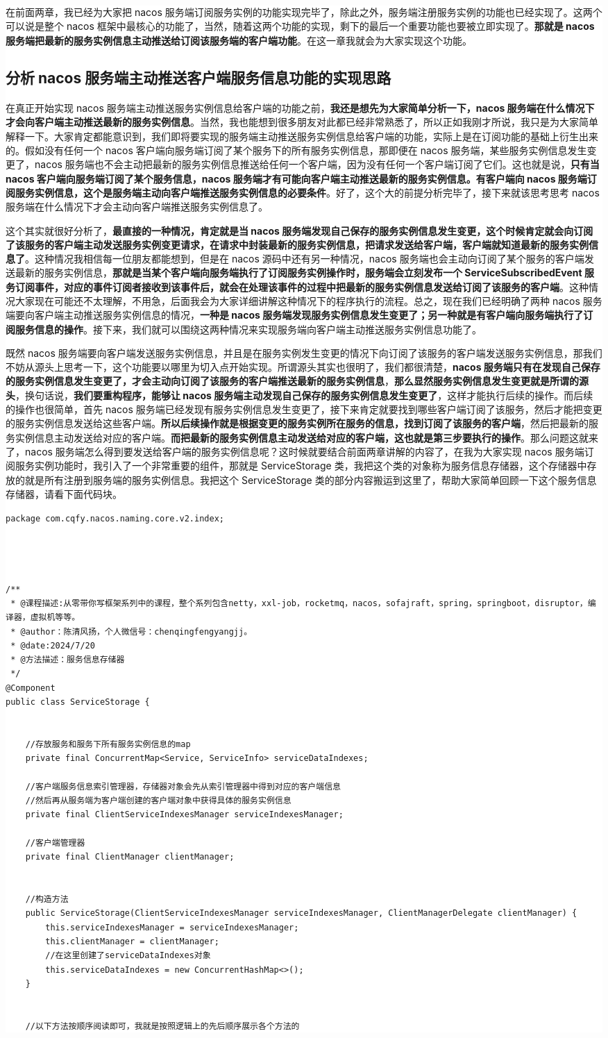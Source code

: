 在前面两章，我已经为大家把 nacos 服务端订阅服务实例的功能实现完毕了，除此之外，服务端注册服务实例的功能也已经实现了。这两个可以说是整个 nacos 框架中最核心的功能了，当然，随着这两个功能的实现，剩下的最后一个重要功能也要被立即实现了。**那就是 nacos 服务端把最新的服务实例信息主动推送给订阅该服务端的客户端功能**。在这一章我就会为大家实现这个功能。

## 分析 nacos 服务端主动推送客户端服务信息功能的实现思路

在真正开始实现 nacos 服务端主动推送服务实例信息给客户端的功能之前，**我还是想先为大家简单分析一下，nacos 服务端在什么情况下才会向客户端主动推送最新的服务实例信息**。当然，我也能想到很多朋友对此都已经非常熟悉了，所以正如我刚才所说，我只是为大家简单解释一下。大家肯定都能意识到，我们即将要实现的服务端主动推送服务实例信息给客户端的功能，实际上是在订阅功能的基础上衍生出来的。假如没有任何一个 nacos 客户端向服务端订阅了某个服务下的所有服务实例信息，那即便在 nacos 服务端，某些服务实例信息发生变更了，nacos 服务端也不会主动把最新的服务实例信息推送给任何一个客户端，因为没有任何一个客户端订阅了它们。这也就是说，**只有当 nacos 客户端向服务端订阅了某个服务信息，nacos 服务端才有可能向客户端主动推送最新的服务实例信息。有客户端向 nacos 服务端订阅服务实例信息，这个是服务端主动向客户端推送服务实例信息的必要条件**。好了，这个大的前提分析完毕了，接下来就该思考思考 nacos 服务端在什么情况下才会主动向客户端推送服务实例信息了。

这个其实就很好分析了，**最直接的一种情况，肯定就是当 nacos 服务端发现自己保存的服务实例信息发生变更，这个时候肯定就会向订阅了该服务的客户端主动发送服务实例变更请求，在请求中封装最新的服务实例信息，把请求发送给客户端，客户端就知道最新的服务实例信息了**。这种情况我相信每一位朋友都能想到，但是在 nacos 源码中还有另一种情况，nacos 服务端也会主动向订阅了某个服务的客户端发送最新的服务实例信息，**那就是当某个客户端向服务端执行了订阅服务实例操作时，服务端会立刻发布一个 ServiceSubscribedEvent 服务订阅事件，对应的事件订阅者接收到该事件后，就会在处理该事件的过程中把最新的服务实例信息发送给订阅了该服务的客户端**。这种情况大家现在可能还不太理解，不用急，后面我会为大家详细讲解这种情况下的程序执行的流程。总之，现在我们已经明确了两种 nacos 服务端要向客户端主动推送服务实例信息的情况，**一种是 nacos 服务端发现服务实例信息发生变更了；另一种就是有客户端向服务端执行了订阅服务信息的操作**。接下来，我们就可以围绕这两种情况来实现服务端向客户端主动推送服务实例信息功能了。

既然 nacos 服务端要向客户端发送服务实例信息，并且是在服务实例发生变更的情况下向订阅了该服务的客户端发送服务实例信息，那我们不妨从源头上思考一下，这个功能要以哪里为切入点开始实现。所谓源头其实也很明了，我们都很清楚，**nacos 服务端只有在发现自己保存的服务实例信息发生变更了，才会主动向订阅了该服务的客户端推送最新的服务实例信息**，**那么显然服务实例信息发生变更就是所谓的源头**，换句话说，**我们要重构程序，能够让 nacos 服务端主动发现自己保存的服务实例信息发生变更了**，这样才能执行后续的操作。而后续的操作也很简单，首先 nacos 服务端已经发现有服务实例信息发生变更了，接下来肯定就要找到哪些客户端订阅了该服务，然后才能把变更的服务实例信息发送给这些客户端。**所以后续操作就是根据变更的服务实例所在服务的信息，找到订阅了该服务的客户端**，然后把最新的服务实例信息主动发送给对应的客户端。**而把最新的服务实例信息主动发送给对应的客户端，这也就是第三步要执行的操作**。那么问题这就来了，nacos 服务端怎么得到要发送给客户端的服务实例信息呢？这时候就要结合前面两章讲解的内容了，在我为大家实现 nacos 服务端订阅服务实例功能时，我引入了一个非常重要的组件，那就是 ServiceStorage 类，我把这个类的对象称为服务信息存储器，这个存储器中存放的就是所有注册到服务端的服务实例信息。我把这个 ServiceStorage 类的部分内容搬运到这里了，帮助大家简单回顾一下这个服务信息存储器，请看下面代码块。

```
package com.cqfy.nacos.naming.core.v2.index;




/**
 * @课程描述:从零带你写框架系列中的课程，整个系列包含netty，xxl-job，rocketmq，nacos，sofajraft，spring，springboot，disruptor，编译器，虚拟机等等。
 * @author：陈清风扬，个人微信号：chenqingfengyangjj。
 * @date:2024/7/20
 * @方法描述：服务信息存储器
 */
@Component
public class ServiceStorage {


    //存放服务和服务下所有服务实例信息的map
    private final ConcurrentMap<Service, ServiceInfo> serviceDataIndexes;

    //客户端服务信息索引管理器，存储器对象会先从索引管理器中得到对应的客户端信息
    //然后再从服务端为客户端创建的客户端对象中获得具体的服务实例信息
    private final ClientServiceIndexesManager serviceIndexesManager;

    //客户端管理器
    private final ClientManager clientManager;


    //构造方法
    public ServiceStorage(ClientServiceIndexesManager serviceIndexesManager, ClientManagerDelegate clientManager) {
        this.serviceIndexesManager = serviceIndexesManager;
        this.clientManager = clientManager;
        //在这里创建了serviceDataIndexes对象
        this.serviceDataIndexes = new ConcurrentHashMap<>();
    }

    
    //以下方法按顺序阅读即可，我就是按照逻辑上的先后顺序展示各个方法的
```